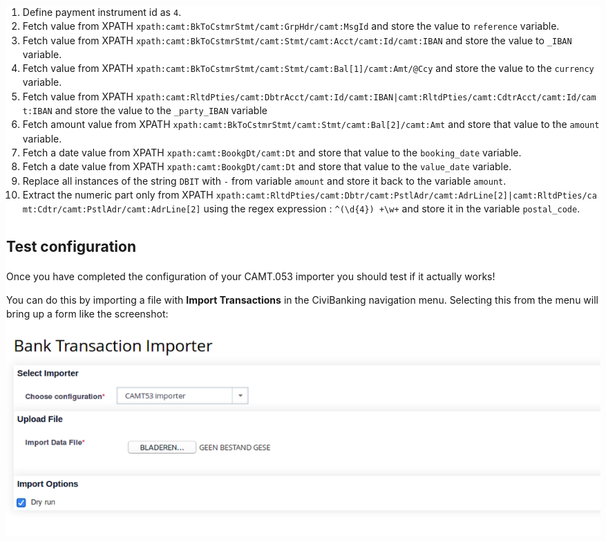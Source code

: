 1. Define payment instrument id as `4`.
2. Fetch value from XPATH `xpath:camt:BkToCstmrStmt/camt:GrpHdr/camt:MsgId` and
   store the value to `reference` variable.
3. Fetch value from
   XPATH `xpath:camt:BkToCstmrStmt/camt:Stmt/camt:Acct/camt:Id/camt:IBAN` and
   store the value to `_IBAN` variable.
4. Fetch value from
   XPATH `xpath:camt:BkToCstmrStmt/camt:Stmt/camt:Bal[1]/camt:Amt/@Ccy` and
   store the value to the `currency` variable.
5. Fetch value from
   XPATH `xpath:camt:RltdPties/camt:DbtrAcct/camt:Id/camt:IBAN|camt:RltdPties/camt:CdtrAcct/camt:Id/camt:IBAN`
   and store the value to the `_party_IBAN` variable
6. Fetch amount value from
   XPATH `xpath:camt:BkToCstmrStmt/camt:Stmt/camt:Bal[2]/camt:Amt` and store
   that value to the `amount` variable.
7. Fetch a date value from XPATH `xpath:camt:BookgDt/camt:Dt` and store that
   value to the `booking_date` variable.
8. Fetch a date value from XPATH `xpath:camt:BookgDt/camt:Dt` and store that
   value to the `value_date` variable.
9. Replace all instances of the string `DBIT` with `-` from variable `amount`
   and store it back to the variable `amount`.
10. Extract the numeric part only from
    XPATH `xpath:camt:RltdPties/camt:Dbtr/camt:PstlAdr/camt:AdrLine[2]|camt:RltdPties/camt:Cdtr/camt:PstlAdr/camt:AdrLine[2]`
    using the regex expression : `^(\d{4}) +\w+` and store it in the
    variable `postal_code`.

## Test configuration

Once you have completed the configuration of your CAMT.053 importer you should
test if it actually works!

You can do this by importing a file with **Import Transactions** in the
CiviBanking navigation menu. Selecting this from the menu will bring up a form
like the screenshot:

![Screenshot](../../../img/import_camt53_transactions.png)
